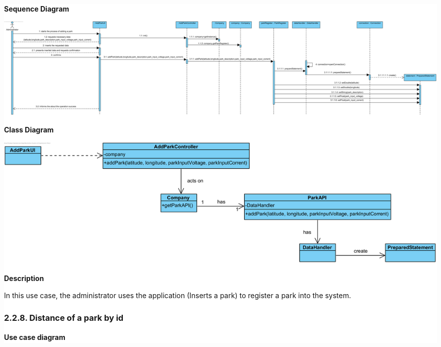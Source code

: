 **Sequence Diagram**

![SD.png](report/SD_AddNewPark.png)

**Class Diagram**	

![CD.png](report/CD_AddNewPark.png)

**Description**

In this use case, the administrator uses the application (Inserts a park) to register a park into the system.

### 2.2.8. Distance of a park by id

**Use case diagram**